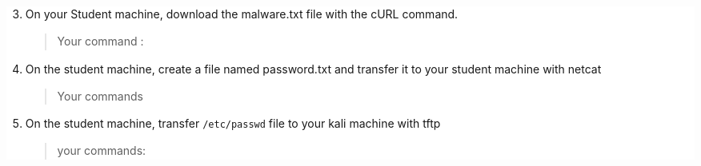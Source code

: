 3. On your Student machine, download the malware.txt file with the cURL command.
    > Your command :

4. On the student machine, create a file named password.txt and transfer it to your student machine with netcat
    > Your commands

5. On the student machine,  transfer ``/etc/passwd`` file to your kali machine with tftp
    > your commands:
